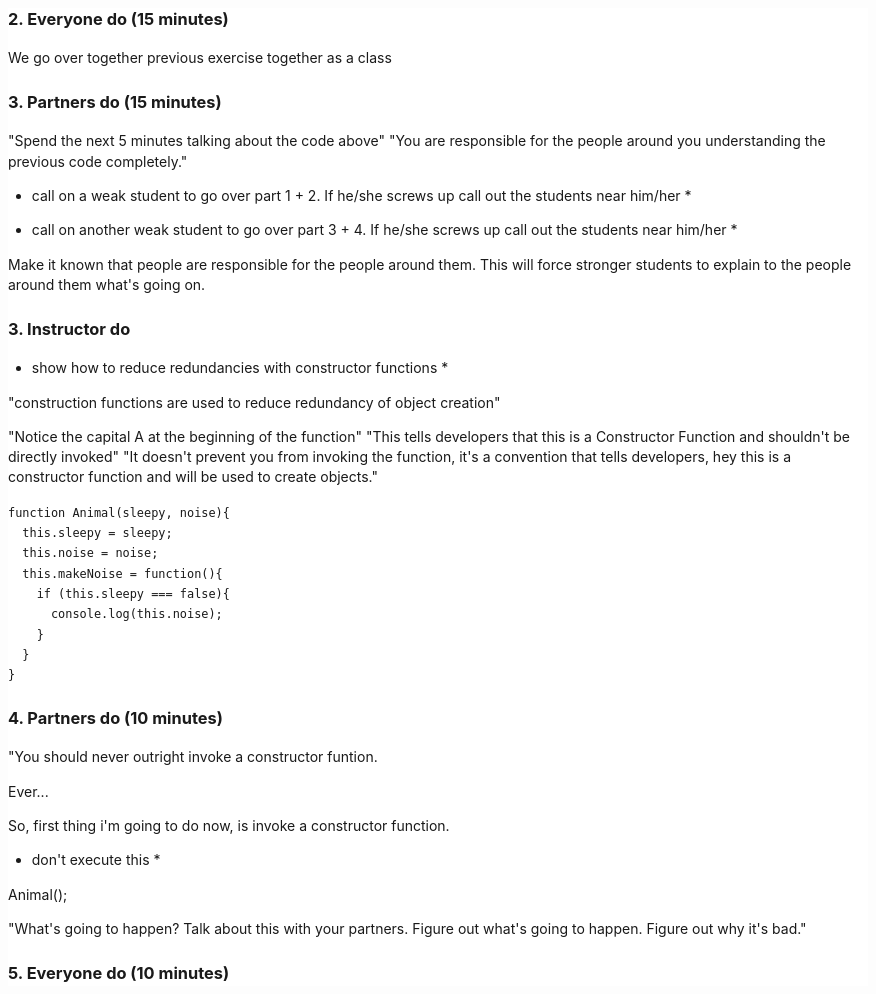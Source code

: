 ### 2. Everyone do (15 minutes)

We go over together previous exercise together as a class

### 3. Partners do (15 minutes)

"Spend the next 5 minutes talking about the code above"
"You are responsible for the people around you understanding the previous code completely."

* call on a weak student to go over part 1 + 2. If he/she screws up call out the students near him/her *

* call on another weak student to go over part 3 + 4. If he/she screws up call out the students near him/her *

Make it known that people are responsible for the people around them. This will force stronger students to explain to the people around them what's going on.

### 3. Instructor do

* show how to reduce redundancies with constructor functions *

"construction functions are used to reduce redundancy of object creation"

"Notice the capital A at the beginning of the function"
"This tells developers that this is a Constructor Function and shouldn't be directly invoked"
"It doesn't prevent you from invoking the function, it's a convention that tells developers, hey this is a constructor function and will be used to create objects." 

```
function Animal(sleepy, noise){
  this.sleepy = sleepy;
  this.noise = noise;
  this.makeNoise = function(){
    if (this.sleepy === false){
      console.log(this.noise);  
    }
  }
}
```

### 4. Partners do (10 minutes)

"You should never outright invoke a constructor funtion.

Ever...

So, first thing i'm going to do now, is invoke a constructor function.

* don't execute this *

Animal();

"What's going to happen? Talk about this with your partners. Figure out what's going to happen. Figure out why it's bad."

### 5. Everyone do (10 minutes)
